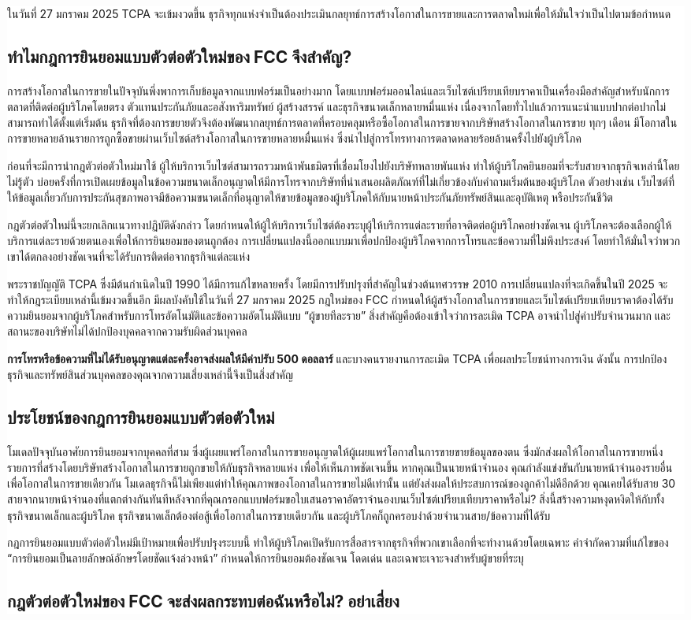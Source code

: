 </center>

ในวันที่ 27 มกราคม 2025 TCPA จะเข้มงวดขึ้น ธุรกิจทุกแห่งจำเป็นต้องประเมินกลยุทธ์การสร้างโอกาสในการขายและการตลาดใหม่เพื่อให้มั่นใจว่าเป็นไปตามข้อกำหนด


## ทำไมกฎการยินยอมแบบตัวต่อตัวใหม่ของ FCC จึงสำคัญ?

การสร้างโอกาสในการขายในปัจจุบันพึ่งพาการเก็บข้อมูลจากแบบฟอร์มเป็นอย่างมาก โดยแบบฟอร์มออนไลน์และเว็บไซต์เปรียบเทียบราคาเป็นเครื่องมือสำคัญสำหรับนักการตลาดที่ติดต่อผู้บริโภคโดยตรง ตัวแทนประกันภัยและอสังหาริมทรัพย์ ผู้สร้างสรรค์ และธุรกิจขนาดเล็กหลายหมื่นแห่ง เนื่องจากโดยทั่วไปแล้วการแนะนำแบบปากต่อปากไม่สามารถทำได้ตั้งแต่เริ่มต้น ธุรกิจที่ต้องการขยายตัวจึงต้องพัฒนากลยุทธ์การตลาดที่ครอบคลุมหรือซื้อโอกาสในการขายจากบริษัทสร้างโอกาสในการขาย ทุกๆ เดือน มีโอกาสในการขายหลายล้านรายการถูกซื้อขายผ่านเว็บไซต์สร้างโอกาสในการขายหลายหมื่นแห่ง ซึ่งนำไปสู่การโทรทางการตลาดหลายร้อยล้านครั้งไปยังผู้บริโภค

ก่อนที่จะมีการนำกฎตัวต่อตัวใหม่มาใช้ ผู้ให้บริการเว็บไซต์สามารถรวมหน้าพันธมิตรที่เชื่อมโยงไปยังบริษัทหลายพันแห่ง ทำให้ผู้บริโภคยินยอมที่จะรับสายจากธุรกิจเหล่านี้โดยไม่รู้ตัว บ่อยครั้งที่การเปิดเผยข้อมูลในข้อความขนาดเล็กอนุญาตให้มีการโทรจากบริษัทที่นำเสนอผลิตภัณฑ์ที่ไม่เกี่ยวข้องกับคำถามเริ่มต้นของผู้บริโภค ตัวอย่างเช่น เว็บไซต์ที่ให้ข้อมูลเกี่ยวกับการประกันสุขภาพอาจมีข้อความขนาดเล็กที่อนุญาตให้ขายข้อมูลของผู้บริโภคให้กับนายหน้าประกันภัยทรัพย์สินและอุบัติเหตุ หรือประกันชีวิต

กฎตัวต่อตัวใหม่นี้จะยกเลิกแนวทางปฏิบัติดังกล่าว โดยกำหนดให้ผู้ให้บริการเว็บไซต์ต้องระบุผู้ให้บริการแต่ละรายที่อาจติดต่อผู้บริโภคอย่างชัดเจน ผู้บริโภคจะต้องเลือกผู้ให้บริการแต่ละรายด้วยตนเองเพื่อให้การยินยอมของตนถูกต้อง การเปลี่ยนแปลงนี้ออกแบบมาเพื่อปกป้องผู้บริโภคจากการโทรและข้อความที่ไม่พึงประสงค์ โดยทำให้มั่นใจว่าพวกเขาได้ตกลงอย่างชัดเจนที่จะได้รับการติดต่อจากธุรกิจแต่ละแห่ง

พระราชบัญญัติ TCPA ซึ่งมีต้นกำเนิดในปี 1990 ได้มีการแก้ไขหลายครั้ง โดยมีการปรับปรุงที่สำคัญในช่วงต้นทศวรรษ 2010 การเปลี่ยนแปลงที่จะเกิดขึ้นในปี 2025 จะทำให้กฎระเบียบเหล่านี้เข้มงวดขึ้นอีก มีผลบังคับใช้ในวันที่ 27 มกราคม 2025 กฎใหม่ของ FCC กำหนดให้ผู้สร้างโอกาสในการขายและเว็บไซต์เปรียบเทียบราคาต้องได้รับความยินยอมจากผู้บริโภคสำหรับการโทรอัตโนมัติและข้อความอัตโนมัติแบบ “ผู้ขายทีละราย” สิ่งสำคัญคือต้องเข้าใจว่าการละเมิด TCPA อาจนำไปสู่ค่าปรับจำนวนมาก และสถานะของบริษัทไม่ได้ปกป้องบุคคลจากความรับผิดส่วนบุคคล

**การโทรหรือข้อความที่ไม่ได้รับอนุญาตแต่ละครั้งอาจส่งผลให้มีค่าปรับ 500 ดอลลาร์** และบางคนรายงานการละเมิด TCPA เพื่อผลประโยชน์ทางการเงิน ดังนั้น การปกป้องธุรกิจและทรัพย์สินส่วนบุคคลของคุณจากความเสี่ยงเหล่านี้จึงเป็นสิ่งสำคัญ


## ประโยชน์ของกฎการยินยอมแบบตัวต่อตัวใหม่

โมเดลปัจจุบันอาศัยการยินยอมจากบุคคลที่สาม ซึ่งผู้เผยแพร่โอกาสในการขายอนุญาตให้ผู้เผยแพร่โอกาสในการขายขายข้อมูลของตน ซึ่งมักส่งผลให้โอกาสในการขายหนึ่งรายการที่สร้างโดยบริษัทสร้างโอกาสในการขายถูกขายให้กับธุรกิจหลายแห่ง เพื่อให้เห็นภาพชัดเจนขึ้น หากคุณเป็นนายหน้าจำนอง คุณกำลังแข่งขันกับนายหน้าจำนองรายอื่นเพื่อโอกาสในการขายเดียวกัน โมเดลธุรกิจนี้ไม่เพียงแต่ทำให้คุณภาพของโอกาสในการขายไม่ดีเท่านั้น แต่ยังส่งผลให้ประสบการณ์ของลูกค้าไม่ดีอีกด้วย คุณเคยได้รับสาย 30 สายจากนายหน้าจำนองที่แตกต่างกันทันทีหลังจากที่คุณกรอกแบบฟอร์มขอใบเสนอราคาอัตราจำนองบนเว็บไซต์เปรียบเทียบราคาหรือไม่? สิ่งนี้สร้างความหงุดหงิดให้กับทั้งธุรกิจขนาดเล็กและผู้บริโภค ธุรกิจขนาดเล็กต้องต่อสู้เพื่อโอกาสในการขายเดียวกัน และผู้บริโภคก็ถูกครอบงำด้วยจำนวนสาย/ข้อความที่ได้รับ

กฎการยินยอมแบบตัวต่อตัวใหม่มีเป้าหมายเพื่อปรับปรุงระบบนี้ ทำให้ผู้บริโภคเปิดรับการสื่อสารจากธุรกิจที่พวกเขาเลือกที่จะทำงานด้วยโดยเฉพาะ คำจำกัดความที่แก้ไขของ “การยินยอมเป็นลายลักษณ์อักษรโดยชัดแจ้งล่วงหน้า” กำหนดให้การยินยอมต้องชัดเจน โดดเด่น และเฉพาะเจาะจงสำหรับผู้ขายที่ระบุ

## กฎตัวต่อตัวใหม่ของ FCC จะส่งผลกระทบต่อฉันหรือไม่? อย่าเสี่ยง
